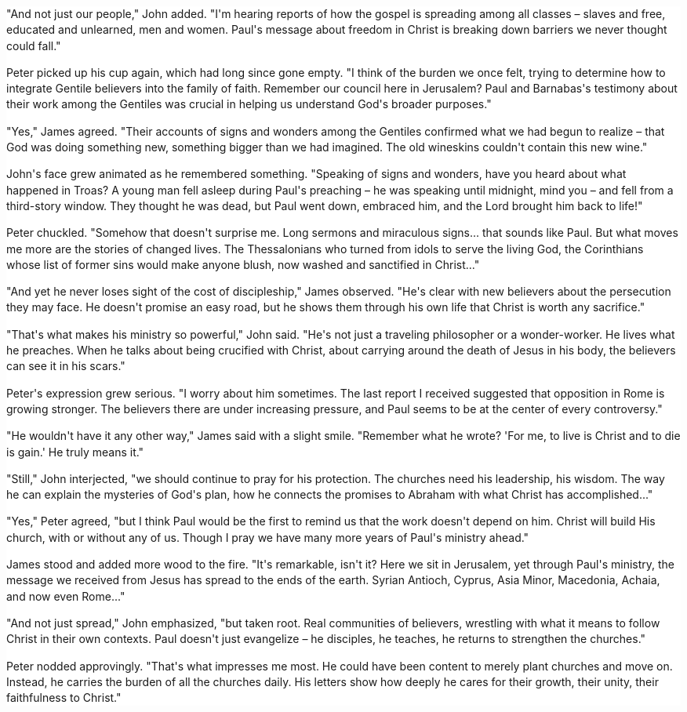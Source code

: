 "And not just our people," John added. "I'm hearing reports of how the gospel is spreading among all classes – slaves and free, educated and unlearned, men and women. Paul's message about freedom in Christ is breaking down barriers we never thought could fall."

Peter picked up his cup again, which had long since gone empty. "I think of the burden we once felt, trying to determine how to integrate Gentile believers into the family of faith. Remember our council here in Jerusalem? Paul and Barnabas's testimony about their work among the Gentiles was crucial in helping us understand God's broader purposes."

"Yes," James agreed. "Their accounts of signs and wonders among the Gentiles confirmed what we had begun to realize – that God was doing something new, something bigger than we had imagined. The old wineskins couldn't contain this new wine."

John's face grew animated as he remembered something. "Speaking of signs and wonders, have you heard about what happened in Troas? A young man fell asleep during Paul's preaching – he was speaking until midnight, mind you – and fell from a third-story window. They thought he was dead, but Paul went down, embraced him, and the Lord brought him back to life\!"

Peter chuckled. "Somehow that doesn't surprise me. Long sermons and miraculous signs... that sounds like Paul. But what moves me more are the stories of changed lives. The Thessalonians who turned from idols to serve the living God, the Corinthians whose list of former sins would make anyone blush, now washed and sanctified in Christ..."

"And yet he never loses sight of the cost of discipleship," James observed. "He's clear with new believers about the persecution they may face. He doesn't promise an easy road, but he shows them through his own life that Christ is worth any sacrifice."

"That's what makes his ministry so powerful," John said. "He's not just a traveling philosopher or a wonder-worker. He lives what he preaches. When he talks about being crucified with Christ, about carrying around the death of Jesus in his body, the believers can see it in his scars."

Peter's expression grew serious. "I worry about him sometimes. The last report I received suggested that opposition in Rome is growing stronger. The believers there are under increasing pressure, and Paul seems to be at the center of every controversy."

"He wouldn't have it any other way," James said with a slight smile. "Remember what he wrote? 'For me, to live is Christ and to die is gain.' He truly means it."

"Still," John interjected, "we should continue to pray for his protection. The churches need his leadership, his wisdom. The way he can explain the mysteries of God's plan, how he connects the promises to Abraham with what Christ has accomplished..."

"Yes," Peter agreed, "but I think Paul would be the first to remind us that the work doesn't depend on him. Christ will build His church, with or without any of us. Though I pray we have many more years of Paul's ministry ahead."

James stood and added more wood to the fire. "It's remarkable, isn't it? Here we sit in Jerusalem, yet through Paul's ministry, the message we received from Jesus has spread to the ends of the earth. Syrian Antioch, Cyprus, Asia Minor, Macedonia, Achaia, and now even Rome..."

"And not just spread," John emphasized, "but taken root. Real communities of believers, wrestling with what it means to follow Christ in their own contexts. Paul doesn't just evangelize – he disciples, he teaches, he returns to strengthen the churches."

Peter nodded approvingly. "That's what impresses me most. He could have been content to merely plant churches and move on. Instead, he carries the burden of all the churches daily. His letters show how deeply he cares for their growth, their unity, their faithfulness to Christ."
